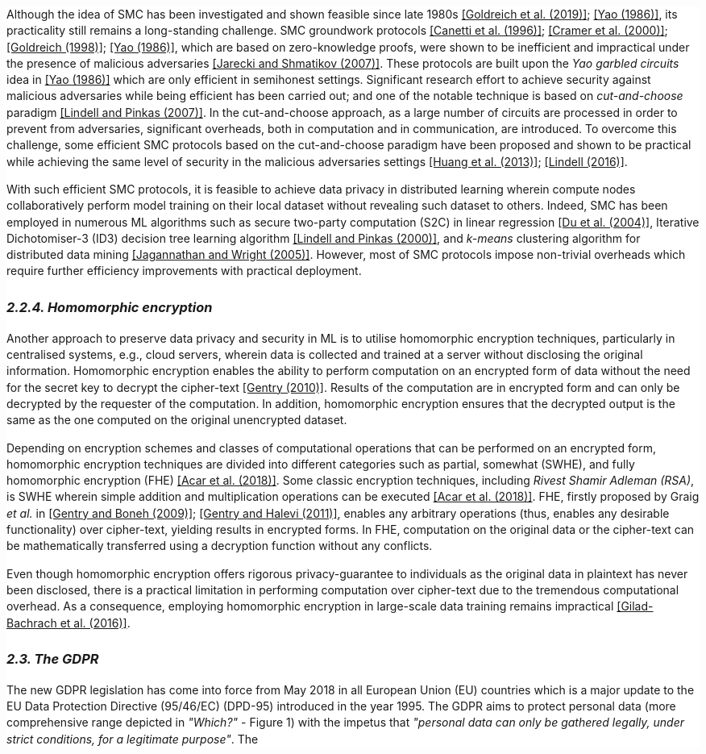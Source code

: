 Although the idea of SMC has been investigated and shown feasible since late 1980s [[Goldreich et al. (2019)]](#ref-52); [[Yao (1986)]](#ref-131), its practicality still remains a long-standing challenge. SMC groundwork protocols [[Canetti et al. (1996)]](#ref-18); [[Cramer et al. (2000)]](#ref-27); [[Goldreich (1998)]](#ref-51); [[Yao (1986)]](#ref-131), which are based on zero-knowledge proofs, were shown to be inefficient and impractical under the presence of malicious adversaries [[Jarecki and Shmatikov (2007)]](#ref-66). These protocols are built upon the *Yao garbled circuits* idea in [[Yao (1986)]](#ref-131) which are only efficient in semihonest settings. Significant research effort to achieve security against malicious adversaries while being efficient has been carried out; and one of the notable technique is based on *cut-and-choose* paradigm [[Lindell and Pinkas (2007)]](#ref-83). In the cut-and-choose approach, as a large number of circuits are processed in order to prevent from adversaries, significant overheads, both in computation and in communication, are introduced. To overcome this challenge, some efficient SMC protocols based on the cut-and-choose paradigm have been proposed and shown to be practical while achieving the same level of security in the malicious adversaries settings [[Huang et al. (2013)]](#ref-62); [[Lindell (2016)]](#ref-81).

With such efficient SMC protocols, it is feasible to achieve data privacy in distributed learning wherein compute nodes collaboratively perform model training on their local dataset without revealing such dataset to others. Indeed, SMC has been employed in numerous ML algorithms such as secure two-party computation (S2C) in linear regression [[Du et al. (2004)]](#ref-31), Iterative Dichotomiser-3 (ID3) decision tree learning algorithm [[Lindell and Pinkas (2000)]](#ref-82), and *k-means* clustering algorithm for distributed data mining [[Jagannathan and Wright (2005)]](#ref-64). However, most of SMC protocols impose non-trivial overheads which require further efficiency improvements with practical deployment.

### *2.2.4. Homomorphic encryption*
Another approach to preserve data privacy and security in ML is to utilise homomorphic encryption techniques, particularly in centralised systems, e.g., cloud servers, wherein data is collected and trained at a server without disclosing the original information. Homomorphic encryption enables the ability to perform computation on an encrypted form of data without the need for the secret key to decrypt the cipher-text [[Gentry (2010)]](#ref-44). Results of the computation are in encrypted form and can only be decrypted by the requester of the computation. In addition, homomorphic encryption ensures that the decrypted output is the same as the one computed on the original unencrypted dataset.

Depending on encryption schemes and classes of computational operations that can be performed on an encrypted form, homomorphic encryption techniques are divided into different categories such as partial, somewhat (SWHE), and fully homomorphic encryption (FHE) [[Acar et al. (2018)]](#ref-2). Some classic encryption techniques, including *Rivest Shamir Adleman (RSA)*, is SWHE wherein simple addition and multiplication operations can be executed [[Acar et al. (2018)]](#ref-2). FHE, firstly proposed by Graig *et al.* in [[Gentry and Boneh (2009)]](#ref-45); [[Gentry and Halevi (2011)]](#ref-46), enables any arbitrary operations (thus, enables any desirable functionality) over cipher-text, yielding results in encrypted forms. In FHE, computation on the original data or the cipher-text can be mathematically transferred using a decryption function without any conflicts.

Even though homomorphic encryption offers rigorous privacy-guarantee to individuals as the original data in plaintext has never been disclosed, there is a practical limitation in performing computation over cipher-text due to the tremendous computational overhead. As a consequence, employing homomorphic encryption in large-scale data training remains impractical [[Gilad-Bachrach et al. (2016)]](#ref-49).

### *2.3. The GDPR*
The new GDPR legislation has come into force from May 2018 in all European Union (EU) countries which is a major update to the EU Data Protection Directive (95/46/EC) (DPD-95) introduced in the year 1995. The GDPR aims to protect personal data (more comprehensive range depicted in *"Which?"* - Figure 1) with the impetus that *"personal data can only be gathered legally, under strict conditions, for a legitimate purpose"*. The
